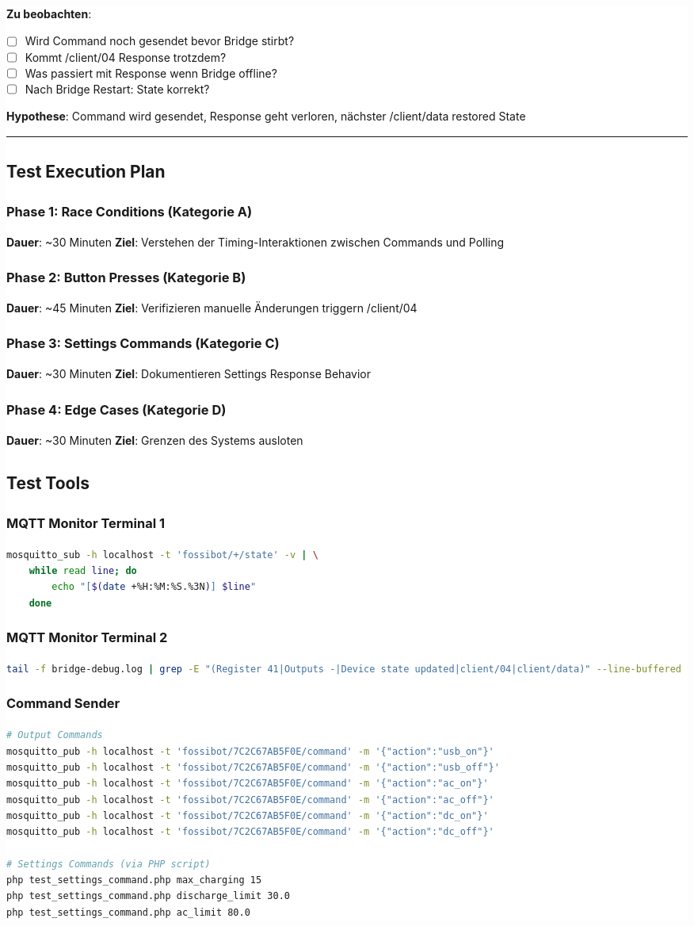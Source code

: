 **Zu beobachten**:
- [ ] Wird Command noch gesendet bevor Bridge stirbt?
- [ ] Kommt /client/04 Response trotzdem?
- [ ] Was passiert mit Response wenn Bridge offline?
- [ ] Nach Bridge Restart: State korrekt?

**Hypothese**: Command wird gesendet, Response geht verloren, nächster /client/data restored State

---

## Test Execution Plan

### Phase 1: Race Conditions (Kategorie A)
**Dauer**: ~30 Minuten
**Ziel**: Verstehen der Timing-Interaktionen zwischen Commands und Polling

### Phase 2: Button Presses (Kategorie B)
**Dauer**: ~45 Minuten
**Ziel**: Verifizieren manuelle Änderungen triggern /client/04

### Phase 3: Settings Commands (Kategorie C)
**Dauer**: ~30 Minuten
**Ziel**: Dokumentieren Settings Response Behavior

### Phase 4: Edge Cases (Kategorie D)
**Dauer**: ~30 Minuten
**Ziel**: Grenzen des Systems ausloten

## Test Tools

### MQTT Monitor Terminal 1
```bash
mosquitto_sub -h localhost -t 'fossibot/+/state' -v | \
    while read line; do
        echo "[$(date +%H:%M:%S.%3N)] $line"
    done
```

### MQTT Monitor Terminal 2
```bash
tail -f bridge-debug.log | grep -E "(Register 41|Outputs -|Device state updated|client/04|client/data)" --line-buffered
```

### Command Sender
```bash
# Output Commands
mosquitto_pub -h localhost -t 'fossibot/7C2C67AB5F0E/command' -m '{"action":"usb_on"}'
mosquitto_pub -h localhost -t 'fossibot/7C2C67AB5F0E/command' -m '{"action":"usb_off"}'
mosquitto_pub -h localhost -t 'fossibot/7C2C67AB5F0E/command' -m '{"action":"ac_on"}'
mosquitto_pub -h localhost -t 'fossibot/7C2C67AB5F0E/command' -m '{"action":"ac_off"}'
mosquitto_pub -h localhost -t 'fossibot/7C2C67AB5F0E/command' -m '{"action":"dc_on"}'
mosquitto_pub -h localhost -t 'fossibot/7C2C67AB5F0E/command' -m '{"action":"dc_off"}'

# Settings Commands (via PHP script)
php test_settings_command.php max_charging 15
php test_settings_command.php discharge_limit 30.0
php test_settings_command.php ac_limit 80.0
```
